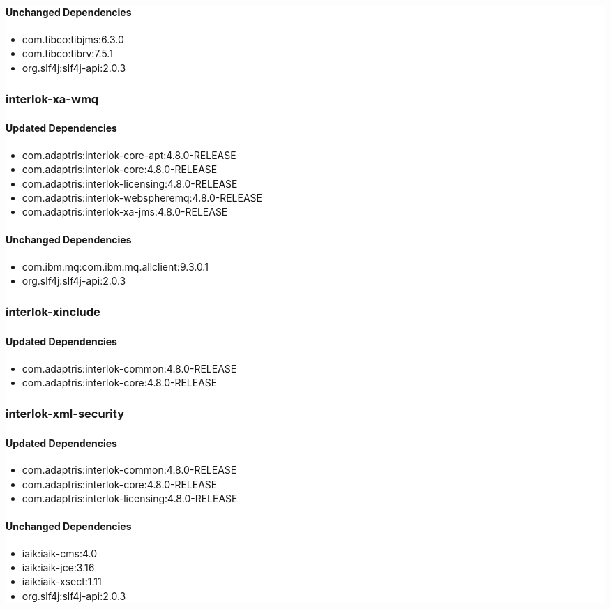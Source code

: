 #### Unchanged Dependencies ####
- com.tibco:tibjms:6.3.0
- com.tibco:tibrv:7.5.1
- org.slf4j:slf4j-api:2.0.3

### interlok-xa-wmq ###

#### Updated Dependencies ####
- com.adaptris:interlok-core-apt:4.8.0-RELEASE
- com.adaptris:interlok-core:4.8.0-RELEASE
- com.adaptris:interlok-licensing:4.8.0-RELEASE
- com.adaptris:interlok-webspheremq:4.8.0-RELEASE
- com.adaptris:interlok-xa-jms:4.8.0-RELEASE

#### Unchanged Dependencies ####
- com.ibm.mq:com.ibm.mq.allclient:9.3.0.1
- org.slf4j:slf4j-api:2.0.3

### interlok-xinclude ###

#### Updated Dependencies ####
- com.adaptris:interlok-common:4.8.0-RELEASE
- com.adaptris:interlok-core:4.8.0-RELEASE

### interlok-xml-security ###

#### Updated Dependencies ####
- com.adaptris:interlok-common:4.8.0-RELEASE
- com.adaptris:interlok-core:4.8.0-RELEASE
- com.adaptris:interlok-licensing:4.8.0-RELEASE

#### Unchanged Dependencies ####
- iaik:iaik-cms:4.0
- iaik:iaik-jce:3.16
- iaik:iaik-xsect:1.11
- org.slf4j:slf4j-api:2.0.3
